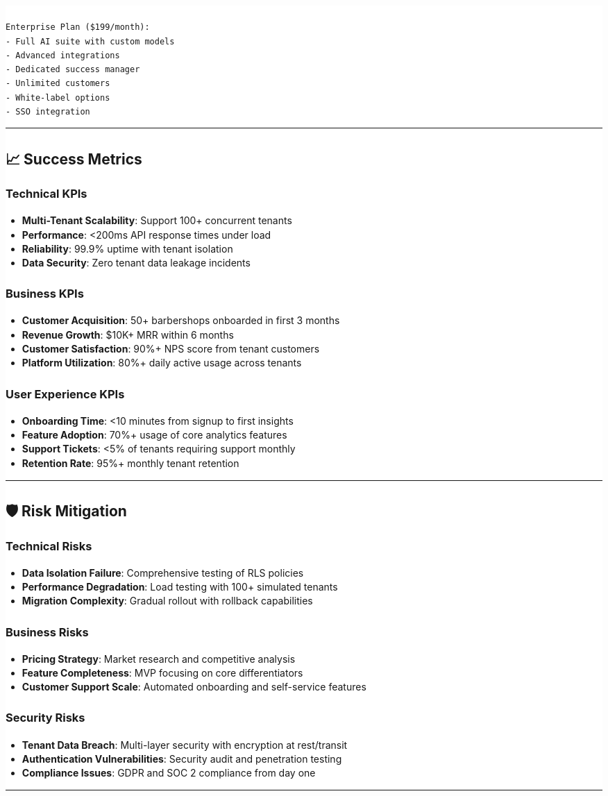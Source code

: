 ```

Enterprise Plan ($199/month):
- Full AI suite with custom models
- Advanced integrations
- Dedicated success manager
- Unlimited customers
- White-label options
- SSO integration
```

---

## 📈 Success Metrics

### **Technical KPIs**
- **Multi-Tenant Scalability**: Support 100+ concurrent tenants
- **Performance**: <200ms API response times under load
- **Reliability**: 99.9% uptime with tenant isolation
- **Data Security**: Zero tenant data leakage incidents

### **Business KPIs**
- **Customer Acquisition**: 50+ barbershops onboarded in first 3 months
- **Revenue Growth**: $10K+ MRR within 6 months
- **Customer Satisfaction**: 90%+ NPS score from tenant customers
- **Platform Utilization**: 80%+ daily active usage across tenants

### **User Experience KPIs**
- **Onboarding Time**: <10 minutes from signup to first insights
- **Feature Adoption**: 70%+ usage of core analytics features
- **Support Tickets**: <5% of tenants requiring support monthly
- **Retention Rate**: 95%+ monthly tenant retention

---

## 🛡️ Risk Mitigation

### **Technical Risks**
- **Data Isolation Failure**: Comprehensive testing of RLS policies
- **Performance Degradation**: Load testing with 100+ simulated tenants
- **Migration Complexity**: Gradual rollout with rollback capabilities

### **Business Risks**
- **Pricing Strategy**: Market research and competitive analysis
- **Feature Completeness**: MVP focusing on core differentiators
- **Customer Support Scale**: Automated onboarding and self-service features

### **Security Risks**
- **Tenant Data Breach**: Multi-layer security with encryption at rest/transit
- **Authentication Vulnerabilities**: Security audit and penetration testing
- **Compliance Issues**: GDPR and SOC 2 compliance from day one

---